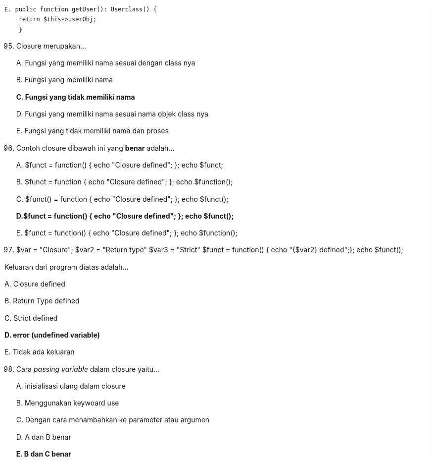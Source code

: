 	E. public function getUser(): Userclass() {
		return $this->userObj;
		}

95. Closure merupakan...
	
	A. Fungsi yang memiliki nama sesuai dengan class nya

	B. Fungsi yang memiliki nama

	**C. Fungsi yang tidak memiliki nama**

	D. Fungsi yang memiliki nama sesuai nama objek class nya

	E. Fungsi yang tidak memiliki nama dan proses

96. Contoh closure dibawah ini yang **benar** adalah...

	A. $funct = function() { echo "Closure defined"; };
		echo $funct;

	B. $funct = function { echo "Closure defined"; };
		echo $function();

	C. $funct() = function { echo "Closure defined"; };
		echo $funct();

	**D.$funct = function() { echo "Closure defined"; };
		echo $funct();**

	E. $funct = function() { echo "Closure defined"; };
		echo $function();

97. $var = "Closure";
   $var2 = "Return type"
   $var3 = "Strict"
   $funct = function() { echo "{$var2} defined";};
   echo $funct();

   Keluaran dari program diatas adalah...

   A. Closure defined

   B. Return Type defined

   C. Strict defined

   **D. error (undefined variable)**

   E. Tidak ada keluaran

98. Cara *passing variable* dalam closure yaitu...

	A. inisialisasi ulang dalam closure

	B. Menggunakan keywoard use

	C. Dengan cara menambahkan ke parameter atau argumen

	D. A dan B benar

	**E. B dan C benar**
